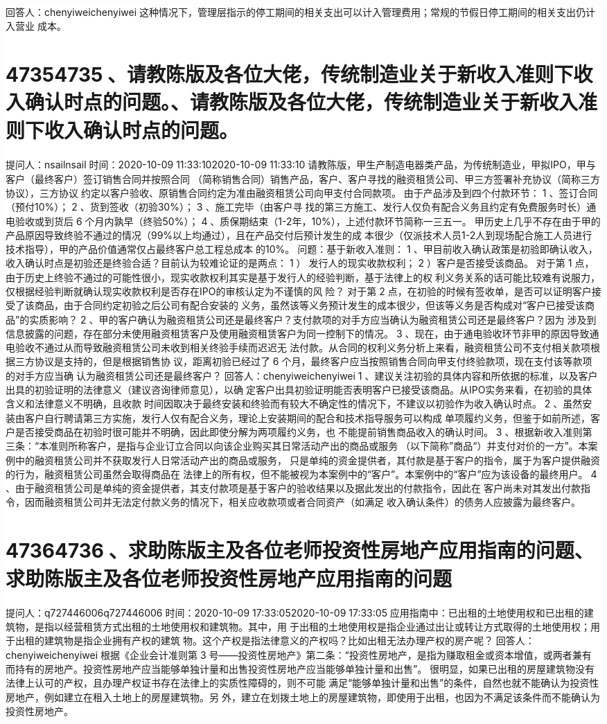 回答人：chenyiweichenyiwei
这种情况下，管理层指示的停工期间的相关支出可以计入管理费用；常规的节假日停工期间的相关支出仍计入营业
成本。

# 47354735 、请教陈版及各位大佬，传统制造业关于新收入准则下收入确认时点的问题。、请教陈版及各位大佬，传统制造业关于新收入准则下收入确认时点的问题。

提问人：nsailnsail 时间：2020-10-09 11:33:102020-10-09 11:33:10
请教陈版，甲生产制造电器类产品，为传统制造业，甲拟IPO，甲与客户（最终客户）签订销售合同并按照合同
（简称销售合同）销售产品，客户、客户寻找的融资租赁公司、甲三方签署补充协议（简称三方协议），三方协议
约定以客户验收、原销售合同约定为准由融资租赁公司向甲支付合同款项。
由于产品涉及到四个付款环节： 1 、签订合同（预付10%）； 2 、货到签收（初验30%）； 3 、施工完毕（由客户寻
找的第三方施工、发行人仅负有配合义务且约定有免费服务时长）通电验收或到货后 6 个月内孰早（终验50%）；
4 、质保期结束（1-2年，10%），上述付款环节简称一三五一。
甲历史上几乎不存在由于甲的产品原因导致终验不通过的情况（99%以上均通过），且在产品交付后预计发生的成
本很少（仅派技术人员1-2人到现场配合施工人员进行技术指导），甲的产品价值通常仅占最终客户总工程总成本
的10%。
问题：基于新收入准则：
1 、甲目前收入确认政策是初验即确认收入，收入确认时点是初验还是终验合适？目前认为较难论证的是两点： 1 ）
发行人的现实收款权利； 2 ）客户是否接受该商品。
对于第 1 点，由于历史上终验不通过的可能性很小，现实收款权利其实是基于发行人的经验判断，基于法律上的权
利义务关系的话可能比较难有说服力，仅根据经验判断就确认现实收款权利是否存在IPO的审核认定为不谨慎的风
险？
对于第 2 点，在初验的时候有签收单，是否可以证明客户接受了该商品，由于合同约定初验之后公司有配合安装的
义务，虽然该等义务预计发生的成本很少，但该等义务是否构成对“客户已接受该商品”的实质影响？
2 、甲的客户确认为融资租赁公司还是最终客户？支付款项的对手方应当确认为融资租赁公司还是最终客户？因为
涉及到信息披露的问题，存在部分未使用融资租赁客户及使用融资租赁客户为同一控制下的情况。
3 、现在，由于通电验收环节非甲的原因导致通电验收不通过从而导致融资租赁公司未收到相关终验手续而迟迟无
法付款。从合同的权利义务分析上来看，融资租赁公司不支付相关款项根据三方协议是支持的，但是根据销售协
议，距离初验已经过了 6 个月，最终客户应当按照销售合同向甲支付终验款项，现在支付该等款项的对手方应当确
认为融资租赁公司还是最终客户？
回答人：chenyiweichenyiwei
1 、建议关注初验的具体内容和所依据的标准，以及客户出具的初验证明的法律意义（建议咨询律师意见），以确
定客户出具初验证明能否表明客户已接受该商品。从IPO实务来看，在初验的具体含义和法律意义不明确，且收款
时间因取决于最终安装和终验而有较大不确定性的情况下，不建议以初验作为收入确认时点。
2 、虽然安装由客户自行聘请第三方实施，发行人仅有配合义务，理论上安装期间的配合和技术指导服务可以构成
单项履约义务，但鉴于如前所述，客户是否接受商品在初验时很可能并不明确，因此即使分解为两项履约义务，也
不能提前销售商品收入的确认时间。
3 、根据新收入准则第三条：“本准则所称客户，是指与企业订立合同以向该企业购买其日常活动产出的商品或服务
（以下简称”商品“）并支付对价的一方”。本案例中的融资租赁公司并不获取发行人日常活动产出的商品或服务，
只是单纯的资金提供者，其付款是基于客户的指令，属于为客户提供融资的行为，融资租赁公司虽然会取得商品在
法律上的所有权，但不能被视为本案例中的“客户”。本案例中的“客户”应为该设备的最终用户。
4 、由于融资租赁公司是单纯的资金提供者，其支付款项是基于客户的验收结果以及据此发出的付款指令，因此在
客户尚未对其发出付款指令，因而融资租赁公司并无法定付款义务的情况下，相关应收款项或者合同资产（如满足
收入确认条件）的债务人应披露为最终客户。


# 47364736 、求助陈版主及各位老师投资性房地产应用指南的问题、求助陈版主及各位老师投资性房地产应用指南的问题

提问人：q727446006q727446006 时间：2020-10-09 17:33:052020-10-09 17:33:05
应用指南中：已出租的土地使用权和已出租的建筑物，是指以经营租赁方式出租的土地使用权和建筑物。其中，用
于出租的土地使用权是指企业通过出让或转让方式取得的土地使用权；用于出租的建筑物是指企业拥有产权的建筑
物。这个产权是指法律意义的产权吗？比如出租无法办理产权的房产呢？
回答人：chenyiweichenyiwei
根据《企业会计准则第 3 号——投资性房地产》第二条：“投资性房地产，是指为赚取租金或资本增值，或两者兼有
而持有的房地产。投资性房地产应当能够单独计量和出售投资性房地产应当能够单独计量和出售”。
很明显，如果已出租的房屋建筑物没有法律上认可的产权，且办理产权证书存在法律上的实质性障碍的，则不可能
满足“能够单独计量和出售”的条件，自然也就不能确认为投资性房地产，例如建立在租入土地上的房屋建筑物。另
外，建立在划拨土地上的房屋建筑物，即使用于出租，也因为不满足该条件而不能确认为投资性房地产。
